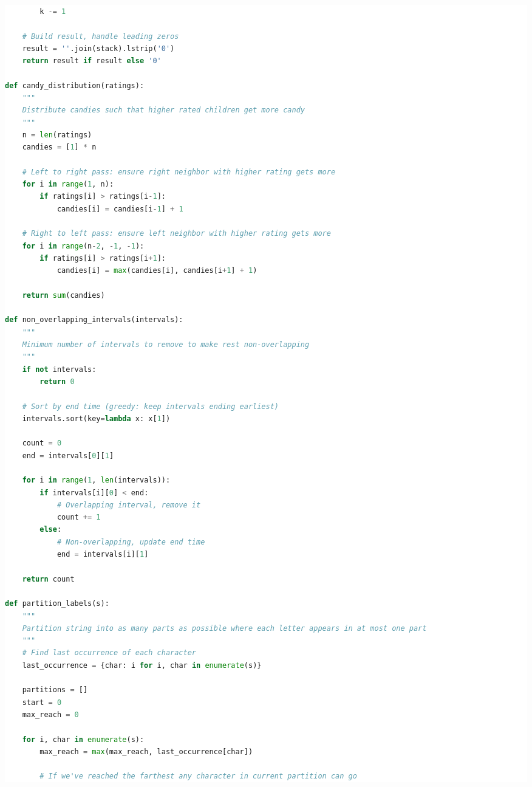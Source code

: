 ```python
        k -= 1
    
    # Build result, handle leading zeros
    result = ''.join(stack).lstrip('0')
    return result if result else '0'

def candy_distribution(ratings):
    """
    Distribute candies such that higher rated children get more candy
    """
    n = len(ratings)
    candies = [1] * n
    
    # Left to right pass: ensure right neighbor with higher rating gets more
    for i in range(1, n):
        if ratings[i] > ratings[i-1]:
            candies[i] = candies[i-1] + 1
    
    # Right to left pass: ensure left neighbor with higher rating gets more
    for i in range(n-2, -1, -1):
        if ratings[i] > ratings[i+1]:
            candies[i] = max(candies[i], candies[i+1] + 1)
    
    return sum(candies)

def non_overlapping_intervals(intervals):
    """
    Minimum number of intervals to remove to make rest non-overlapping
    """
    if not intervals:
        return 0
    
    # Sort by end time (greedy: keep intervals ending earliest)
    intervals.sort(key=lambda x: x[1])
    
    count = 0
    end = intervals[0][1]
    
    for i in range(1, len(intervals)):
        if intervals[i][0] < end:
            # Overlapping interval, remove it
            count += 1
        else:
            # Non-overlapping, update end time
            end = intervals[i][1]
    
    return count

def partition_labels(s):
    """
    Partition string into as many parts as possible where each letter appears in at most one part
    """
    # Find last occurrence of each character
    last_occurrence = {char: i for i, char in enumerate(s)}
    
    partitions = []
    start = 0
    max_reach = 0
    
    for i, char in enumerate(s):
        max_reach = max(max_reach, last_occurrence[char])
        
        # If we've reached the farthest any character in current partition can go
```